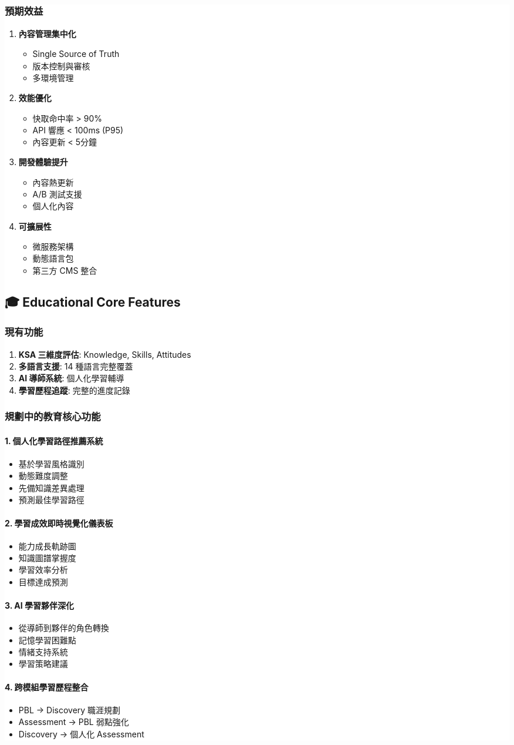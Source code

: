 ### 預期效益

1. **內容管理集中化**
   - Single Source of Truth
   - 版本控制與審核
   - 多環境管理

2. **效能優化**
   - 快取命中率 > 90%
   - API 響應 < 100ms (P95)
   - 內容更新 < 5分鐘

3. **開發體驗提升**
   - 內容熱更新
   - A/B 測試支援
   - 個人化內容

4. **可擴展性**
   - 微服務架構
   - 動態語言包
   - 第三方 CMS 整合

## 🎓 Educational Core Features

### 現有功能
1. **KSA 三維度評估**: Knowledge, Skills, Attitudes
2. **多語言支援**: 14 種語言完整覆蓋
3. **AI 導師系統**: 個人化學習輔導
4. **學習歷程追蹤**: 完整的進度記錄

### 規劃中的教育核心功能

#### 1. 個人化學習路徑推薦系統
- 基於學習風格識別
- 動態難度調整
- 先備知識差異處理
- 預測最佳學習路徑

#### 2. 學習成效即時視覺化儀表板
- 能力成長軌跡圖
- 知識圖譜掌握度
- 學習效率分析
- 目標達成預測

#### 3. AI 學習夥伴深化
- 從導師到夥伴的角色轉換
- 記憶學習困難點
- 情緒支持系統
- 學習策略建議

#### 4. 跨模組學習歷程整合
- PBL → Discovery 職涯規劃
- Assessment → PBL 弱點強化
- Discovery → 個人化 Assessment
